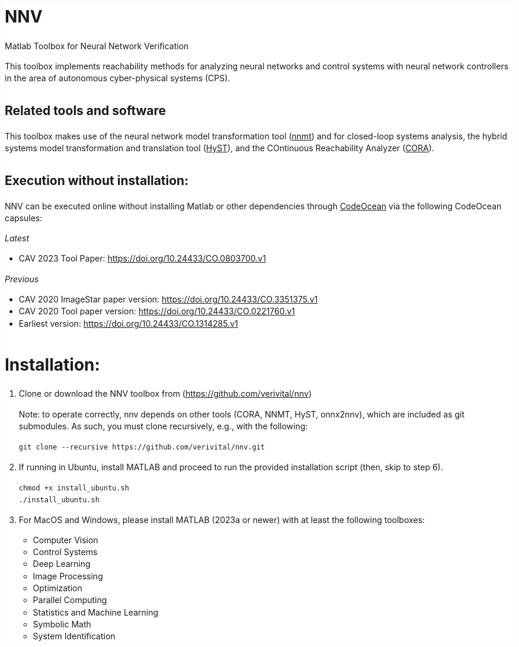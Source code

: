 # NNV
Matlab Toolbox for Neural Network Verification

This toolbox implements reachability methods for analyzing neural networks and control systems with neural network controllers in the area of autonomous cyber-physical systems (CPS).

## Related tools and software

This toolbox makes use of the neural network model transformation tool ([nnmt](https://github.com/verivital/nnmt)) and for closed-loop systems analysis, the hybrid systems model transformation and translation tool ([HyST](https://github.com/verivital/hyst)), and the COntinuous Reachability Analyzer ([CORA](https://github.com/TUMcps/CORA)).

## Execution without installation:
NNV can be executed online without installing Matlab or other dependencies through [CodeOcean](https://www.codeocean.com) via the following CodeOcean capsules:

_Latest_
* CAV 2023 Tool Paper: https://doi.org/10.24433/CO.0803700.v1
  
_Previous_
* CAV 2020 ImageStar paper version: https://doi.org/10.24433/CO.3351375.v1
* CAV 2020 Tool paper version: https://doi.org/10.24433/CO.0221760.v1
* Earliest version: https://doi.org/10.24433/CO.1314285.v1

# Installation:

1. Clone or download the NNV toolbox from (https://github.com/verivital/nnv)
    
    Note: to operate correctly, nnv depends on other tools (CORA, NNMT, HyST, onnx2nnv), which are included as git submodules. As such, you must clone recursively, e.g., with the following:
    ```
    git clone --recursive https://github.com/verivital/nnv.git
    ```

2. If running in Ubuntu, install MATLAB and proceed to run the provided installation script (then, skip to step 6). 

    ```
    chmod +x install_ubuntu.sh
    ./install_ubuntu.sh
    ``` 
    
3. For MacOS and Windows, please install MATLAB (2023a or newer) with at least the following toolboxes:
   * Computer Vision
   * Control Systems
   * Deep Learning
   * Image Processing
   * Optimization
   * Parallel Computing
   * Statistics and Machine Learning
   * Symbolic Math
   * System Identification
   